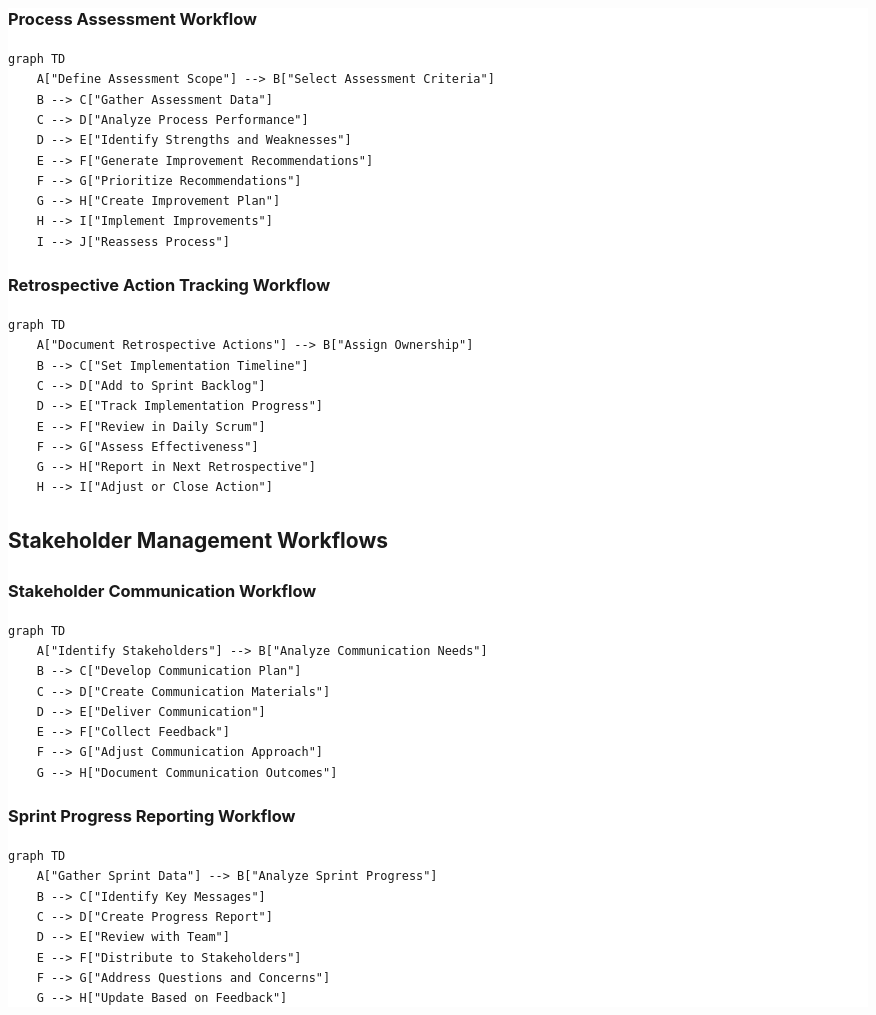 ### Process Assessment Workflow

```mermaid title="Process Assessment Workflow" type="diagram"
graph TD
    A["Define Assessment Scope"] --> B["Select Assessment Criteria"]
    B --> C["Gather Assessment Data"]
    C --> D["Analyze Process Performance"]
    D --> E["Identify Strengths and Weaknesses"]
    E --> F["Generate Improvement Recommendations"]
    F --> G["Prioritize Recommendations"]
    G --> H["Create Improvement Plan"]
    H --> I["Implement Improvements"]
    I --> J["Reassess Process"]
```

### Retrospective Action Tracking Workflow

```mermaid title="Retrospective Action Tracking Workflow" type="diagram"
graph TD
    A["Document Retrospective Actions"] --> B["Assign Ownership"]
    B --> C["Set Implementation Timeline"]
    C --> D["Add to Sprint Backlog"]
    D --> E["Track Implementation Progress"]
    E --> F["Review in Daily Scrum"]
    F --> G["Assess Effectiveness"]
    G --> H["Report in Next Retrospective"]
    H --> I["Adjust or Close Action"]
```

## Stakeholder Management Workflows

### Stakeholder Communication Workflow

```mermaid title="Stakeholder Communication Workflow" type="diagram"
graph TD
    A["Identify Stakeholders"] --> B["Analyze Communication Needs"]
    B --> C["Develop Communication Plan"]
    C --> D["Create Communication Materials"]
    D --> E["Deliver Communication"]
    E --> F["Collect Feedback"]
    F --> G["Adjust Communication Approach"]
    G --> H["Document Communication Outcomes"]
```

### Sprint Progress Reporting Workflow

```mermaid title="Sprint Progress Reporting Workflow" type="diagram"
graph TD
    A["Gather Sprint Data"] --> B["Analyze Sprint Progress"]
    B --> C["Identify Key Messages"]
    C --> D["Create Progress Report"]
    D --> E["Review with Team"]
    E --> F["Distribute to Stakeholders"]
    F --> G["Address Questions and Concerns"]
    G --> H["Update Based on Feedback"]
```
